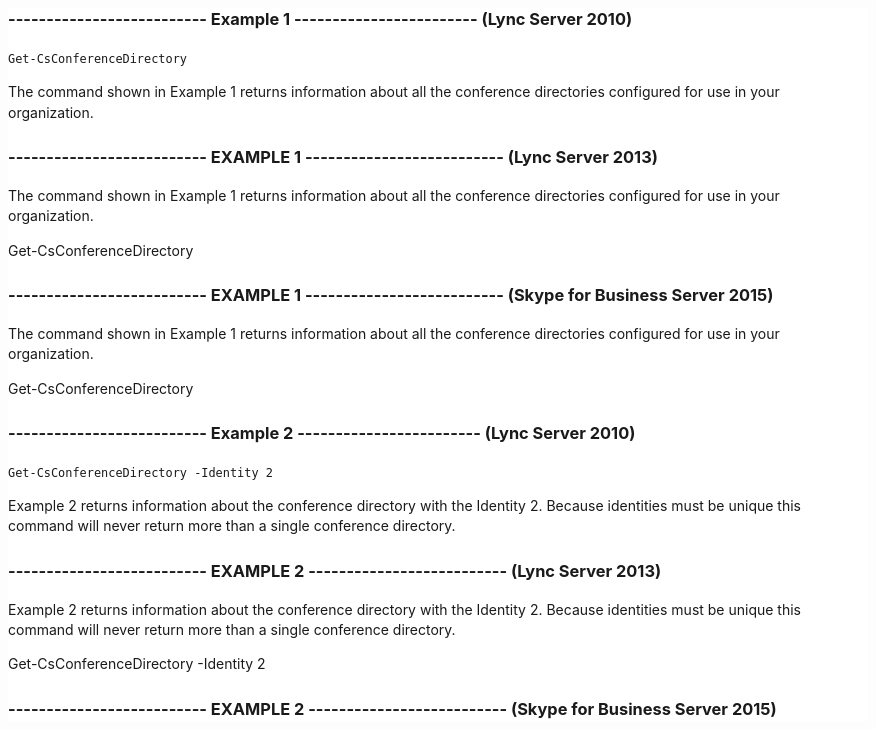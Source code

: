 ### -------------------------- Example 1 ------------------------ (Lync Server 2010)
```
Get-CsConferenceDirectory
```

The command shown in Example 1 returns information about all the conference directories configured for use in your organization.

### -------------------------- EXAMPLE 1 -------------------------- (Lync Server 2013)
```

```

The command shown in Example 1 returns information about all the conference directories configured for use in your organization.

Get-CsConferenceDirectory

### -------------------------- EXAMPLE 1 -------------------------- (Skype for Business Server 2015)
```

```

The command shown in Example 1 returns information about all the conference directories configured for use in your organization.

Get-CsConferenceDirectory

### -------------------------- Example 2 ------------------------ (Lync Server 2010)
```
Get-CsConferenceDirectory -Identity 2
```

Example 2 returns information about the conference directory with the Identity 2.
Because identities must be unique this command will never return more than a single conference directory.

### -------------------------- EXAMPLE 2 -------------------------- (Lync Server 2013)
```

```

Example 2 returns information about the conference directory with the Identity 2.
Because identities must be unique this command will never return more than a single conference directory.

Get-CsConferenceDirectory -Identity 2

### -------------------------- EXAMPLE 2 -------------------------- (Skype for Business Server 2015)
```

```
